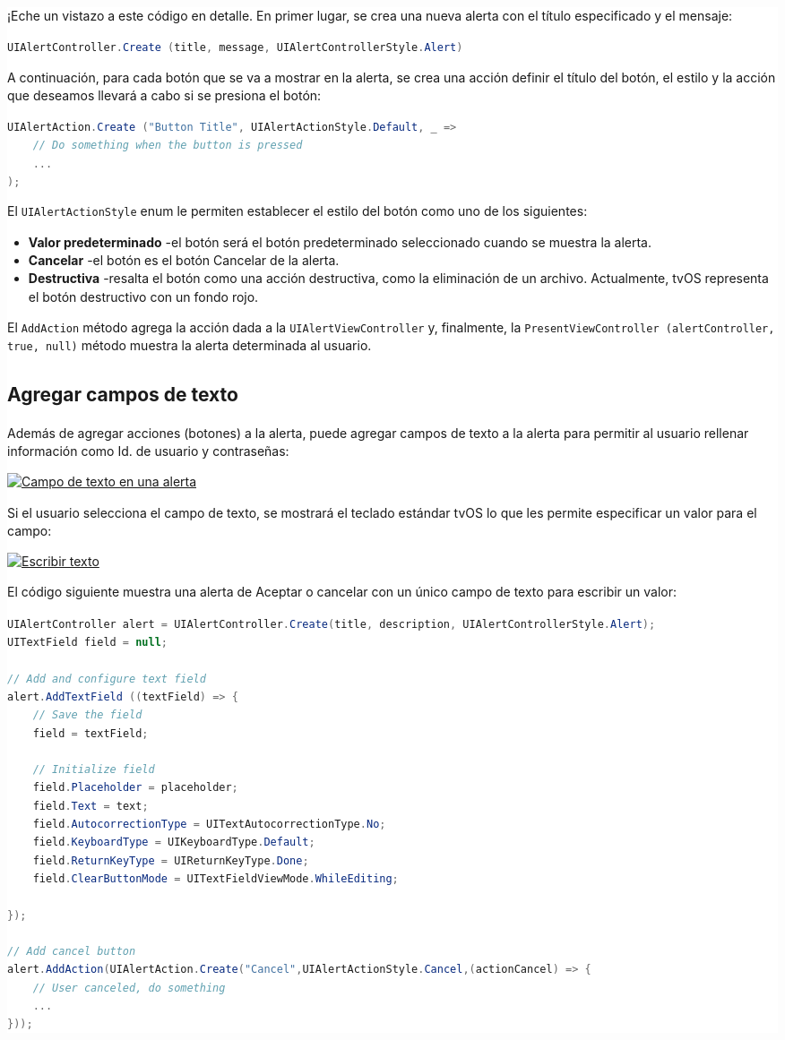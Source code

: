 ¡Eche un vistazo a este código en detalle. En primer lugar, se crea una nueva alerta con el título especificado y el mensaje:

```csharp
UIAlertController.Create (title, message, UIAlertControllerStyle.Alert)
```

A continuación, para cada botón que se va a mostrar en la alerta, se crea una acción definir el título del botón, el estilo y la acción que deseamos llevará a cabo si se presiona el botón:

```csharp
UIAlertAction.Create ("Button Title", UIAlertActionStyle.Default, _ => 
    // Do something when the button is pressed
    ...
);
```

El `UIAlertActionStyle` enum le permiten establecer el estilo del botón como uno de los siguientes:

- **Valor predeterminado** -el botón será el botón predeterminado seleccionado cuando se muestra la alerta.
- **Cancelar** -el botón es el botón Cancelar de la alerta.
- **Destructiva** -resalta el botón como una acción destructiva, como la eliminación de un archivo. Actualmente, tvOS representa el botón destructivo con un fondo rojo.

El `AddAction` método agrega la acción dada a la `UIAlertViewController` y, finalmente, la `PresentViewController (alertController, true, null)` método muestra la alerta determinada al usuario.

<a name="Adding-Text-Fields" />

## <a name="adding-text-fields"></a>Agregar campos de texto

Además de agregar acciones (botones) a la alerta, puede agregar campos de texto a la alerta para permitir al usuario rellenar información como Id. de usuario y contraseñas:

[![](alerts-images/alert02.png "Campo de texto en una alerta")](alerts-images/alert02.png#lightbox)

Si el usuario selecciona el campo de texto, se mostrará el teclado estándar tvOS lo que les permite especificar un valor para el campo:

[![](alerts-images/alert03.png "Escribir texto")](alerts-images/alert03.png#lightbox)

El código siguiente muestra una alerta de Aceptar o cancelar con un único campo de texto para escribir un valor:

```csharp
UIAlertController alert = UIAlertController.Create(title, description, UIAlertControllerStyle.Alert);
UITextField field = null;

// Add and configure text field
alert.AddTextField ((textField) => {
    // Save the field
    field = textField;

    // Initialize field
    field.Placeholder = placeholder;
    field.Text = text;
    field.AutocorrectionType = UITextAutocorrectionType.No;
    field.KeyboardType = UIKeyboardType.Default;
    field.ReturnKeyType = UIReturnKeyType.Done;
    field.ClearButtonMode = UITextFieldViewMode.WhileEditing;

});

// Add cancel button
alert.AddAction(UIAlertAction.Create("Cancel",UIAlertActionStyle.Cancel,(actionCancel) => {
    // User canceled, do something
    ...
}));
```